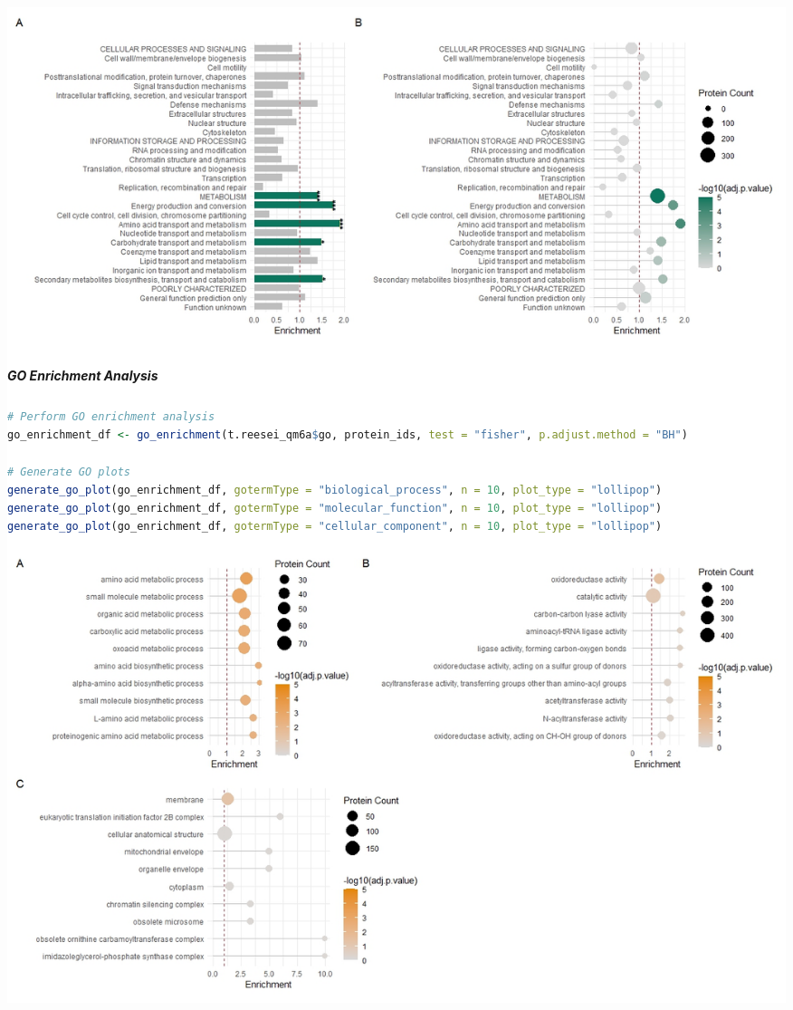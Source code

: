 ![KOG Plot - Barplot (A), Lollipop (B)](figures/KOG.jpeg "KOG Plot")

##### GO Enrichment Analysis
```r
# Perform GO enrichment analysis
go_enrichment_df <- go_enrichment(t.reesei_qm6a$go, protein_ids, test = "fisher", p.adjust.method = "BH")

# Generate GO plots
generate_go_plot(go_enrichment_df, gotermType = "biological_process", n = 10, plot_type = "lollipop")
generate_go_plot(go_enrichment_df, gotermType = "molecular_function", n = 10, plot_type = "lollipop")
generate_go_plot(go_enrichment_df, gotermType = "cellular_component", n = 10, plot_type = "lollipop")
```
![GO Plots - Biological Process (A), Molecular Function (B), Cellular Component (C)](figures/GO.jpeg "GO Plots")

